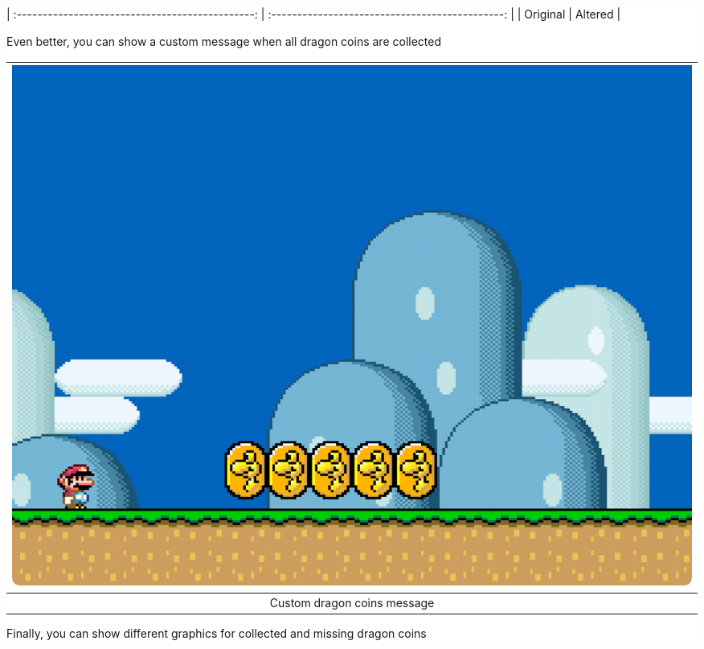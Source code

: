 | :----------------------------------------------: | :---------------------------------------------: |
|                     Original                     |                     Altered                     |

Even better, you can show a custom message when all dragon coins are collected

| ![Custom dragon coins message](../assets/images/dragon-coins-3.gif) |
| :-----------------------------------------------------------------: |
|                     Custom dragon coins message                     |

Finally, you can show different graphics for collected and missing dragon coins

